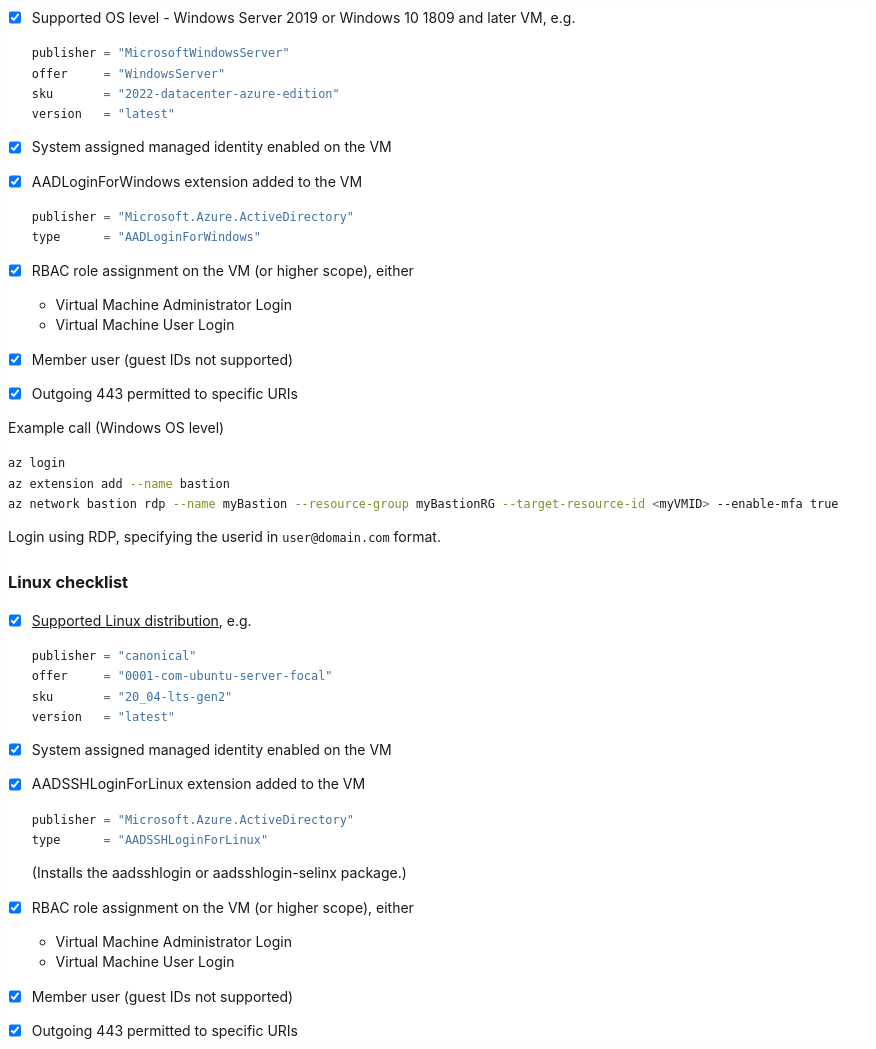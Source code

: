 - [x] Supported OS level - Windows Server 2019 or Windows 10 1809 and later VM, e.g.

  ```c
  publisher = "MicrosoftWindowsServer"
  offer     = "WindowsServer"
  sku       = "2022-datacenter-azure-edition"
  version   = "latest"
  ```

- [x] System assigned managed identity enabled on the VM
- [x] AADLoginForWindows extension added to the VM

  ```c
  publisher = "Microsoft.Azure.ActiveDirectory"
  type      = "AADLoginForWindows"
  ```

- [x] RBAC role assignment on the VM (or higher scope), either
  - Virtual Machine Administrator Login
  - Virtual Machine User Login
- [x] Member user (guest IDs not supported)
- [x] Outgoing 443 permitted to specific URIs

Example call (Windows OS level)
```bash
az login
az extension add --name bastion
az network bastion rdp --name myBastion --resource-group myBastionRG --target-resource-id <myVMID> --enable-mfa true
```

Login using RDP, specifying the userid in `user@domain.com` format.

### Linux checklist

- [x] [Supported Linux distribution](https://learn.microsoft.com/azure/active-directory/devices/howto-vm-sign-in-azure-ad-linux#supported-linux-distributions-and-azure-regions), e.g.

  ```c
  publisher = "canonical"
  offer     = "0001-com-ubuntu-server-focal"
  sku       = "20_04-lts-gen2"
  version   = "latest"
  ```

- [x] System assigned managed identity enabled on the VM
- [x] AADSSHLoginForLinux extension added to the VM

  ```c
  publisher = "Microsoft.Azure.ActiveDirectory"
  type      = "AADSSHLoginForLinux"
  ```

  (Installs the aadsshlogin or aadsshlogin-selinx package.)

- [x] RBAC role assignment on the VM (or higher scope), either
  - Virtual Machine Administrator Login
  - Virtual Machine User Login
- [x] Member user (guest IDs not supported)
- [x] Outgoing 443 permitted to specific URIs
